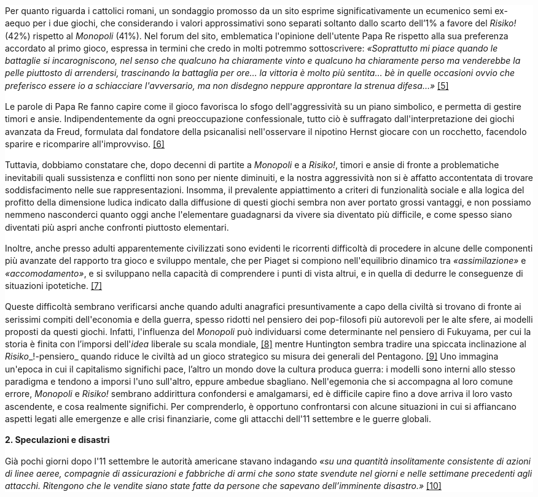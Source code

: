 Per quanto riguarda i cattolici romani, un sondaggio promosso da un sito esprime significativamente un ecumenico semi ex-aequo per i due giochi, che considerando i valori approssimativi sono separati soltanto dallo scarto dell’1% a favore del _Risiko!_ (42%) rispetto al _Monopoli_ (41%). Nel forum del sito, emblematica l'opinione dell'utente Papa Re rispetto alla sua preferenza accordato al primo gioco, espressa in termini che credo in molti potremmo sottoscrivere: _«Soprattutto mi piace quando le battaglie si incarogniscono, nel senso che qualcuno ha chiaramente vinto e qualcuno ha chiaramente perso ma venderebbe la pelle piuttosto di arrendersi, trascinando la battaglia per ore… la vittoria è molto più sentita… bè in quelle occasioni ovvio che preferisco essere io a schiacciare l'avversario, ma non disdegno neppure approntare la strenua difesa…»_ [[5]](http://www.claudiocomandini.net/monopoli-e-risiko-guerre-globali-e-crisi-finanziarie/#_ftn5)

Le parole di Papa Re fanno capire come il gioco favorisca lo sfogo dell'aggressività su un piano simbolico, e permetta di gestire timori e ansie. Indipendentemente da ogni preoccupazione confessionale, tutto ciò è suffragato dall'interpretazione dei giochi avanzata da Freud, formulata dal fondatore della psicanalisi nell'osservare il nipotino Hernst giocare con un rocchetto, facendolo sparire e ricomparire all'improvviso. [[6]](http://www.claudiocomandini.net/monopoli-e-risiko-guerre-globali-e-crisi-finanziarie/#_ftn6)

Tuttavia, dobbiamo constatare che, dopo decenni di partite a _Monopoli_ e a _Risiko!_, timori e ansie di fronte a problematiche inevitabili quali sussistenza e conflitti non sono per niente diminuiti, e la nostra aggressività non si è affatto accontentata di trovare soddisfacimento nelle sue rappresentazioni. Insomma, il prevalente appiattimento a criteri di funzionalità sociale e alla logica del profitto della dimensione ludica indicato dalla diffusione di questi giochi sembra non aver portato grossi vantaggi, e non possiamo nemmeno nasconderci quanto oggi anche l'elementare guadagnarsi da vivere sia diventato più difficile, e come spesso siano diventati più aspri anche confronti piuttosto elementari.

Inoltre, anche presso adulti apparentemente civilizzati sono evidenti le ricorrenti difficoltà di procedere in alcune delle componenti più avanzate del rapporto tra gioco e sviluppo mentale, che per Piaget si compiono nell'equilibrio dinamico tra _«assimilazione»_ e _«accomodamento»_, e si sviluppano nella capacità di comprendere i punti di vista altrui, e in quella di dedurre le conseguenze di situazioni ipotetiche. [[7]](http://www.claudiocomandini.net/monopoli-e-risiko-guerre-globali-e-crisi-finanziarie/#_ftn7)

Queste difficoltà sembrano verificarsi anche quando adulti anagrafici presuntivamente a capo della civiltà si trovano di fronte ai serissimi compiti dell'economia e della guerra, spesso ridotti nel pensiero dei pop-filosofi più autorevoli per le alte sfere, ai modelli proposti da questi giochi. Infatti, l'influenza del _Monopoli_ può individuarsi come determinante nel pensiero di Fukuyama, per cui la storia è finita con l’imporsi dell'_idea_ liberale su scala mondiale, [[8]](http://www.claudiocomandini.net/monopoli-e-risiko-guerre-globali-e-crisi-finanziarie/#_ftn8) mentre Huntington sembra tradire una spiccata inclinazione al _Risiko__!-pensiero_ quando riduce le civiltà ad un gioco strategico su misura dei generali del Pentagono. [[9]](http://www.claudiocomandini.net/monopoli-e-risiko-guerre-globali-e-crisi-finanziarie/#_ftn9) Uno immagina un'epoca in cui il capitalismo significhi pace, l’altro un mondo dove la cultura produca guerra: i modelli sono interni allo stesso paradigma e tendono a imporsi l'uno sull'altro, eppure ambedue sbagliano. Nell'egemonia che si accompagna al loro comune errore, _Monopoli_ e _Risiko!_ sembrano addirittura confondersi e amalgamarsi, ed è difficile capire fino a dove arriva il loro vasto ascendente, e cosa realmente significhi. Per comprenderlo, è opportuno confrontarsi con alcune situazioni in cui si affiancano aspetti legati alle emergenze e alle crisi finanziarie, come gli attacchi dell'11 settembre e le guerre globali.



**2. Speculazioni e disastri**

Già pochi giorni dopo l'11 settembre le autorità americane stavano indagando _«su una quantità insolitamente consistente di azioni di linee aeree, compagnie di assicurazioni e fabbriche di armi che sono state svendute nel giorni e nelle settimane precedenti agli attacchi. Ritengono che le vendite siano state fatte da persone che sapevano dell’imminente disastro.»_ [[10]](http://www.claudiocomandini.net/monopoli-e-risiko-guerre-globali-e-crisi-finanziarie/#_ftn10)
